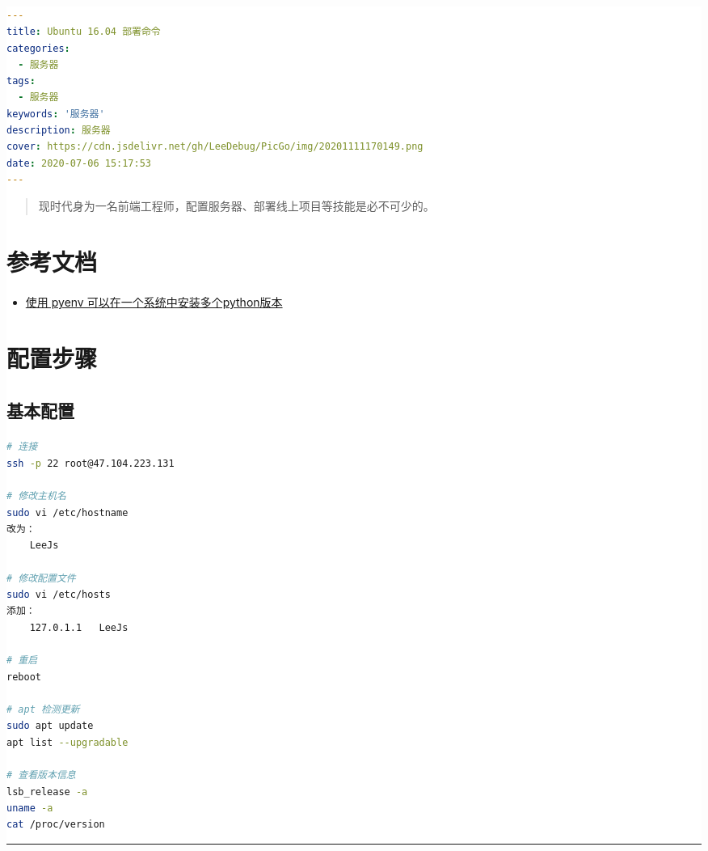 ```yaml
---
title: Ubuntu 16.04 部署命令
categories:
  - 服务器
tags:
  - 服务器
keywords: '服务器'
description: 服务器
cover: https://cdn.jsdelivr.net/gh/LeeDebug/PicGo/img/20201111170149.png
date: 2020-07-06 15:17:53
---
```


> 现时代身为一名前端工程师，配置服务器、部署线上项目等技能是必不可少的。

# 参考文档
- [使用 pyenv 可以在一个系统中安装多个python版本](https://www.jianshu.com/p/a23448208d9a)


# 配置步骤

## 基本配置

```bash
# 连接
ssh -p 22 root@47.104.223.131

# 修改主机名
sudo vi /etc/hostname
改为：
    LeeJs

# 修改配置文件
sudo vi /etc/hosts
添加：
    127.0.1.1   LeeJs
    
# 重启
reboot

# apt 检测更新
sudo apt update
apt list --upgradable

# 查看版本信息
lsb_release -a
uname -a
cat /proc/version
```

---